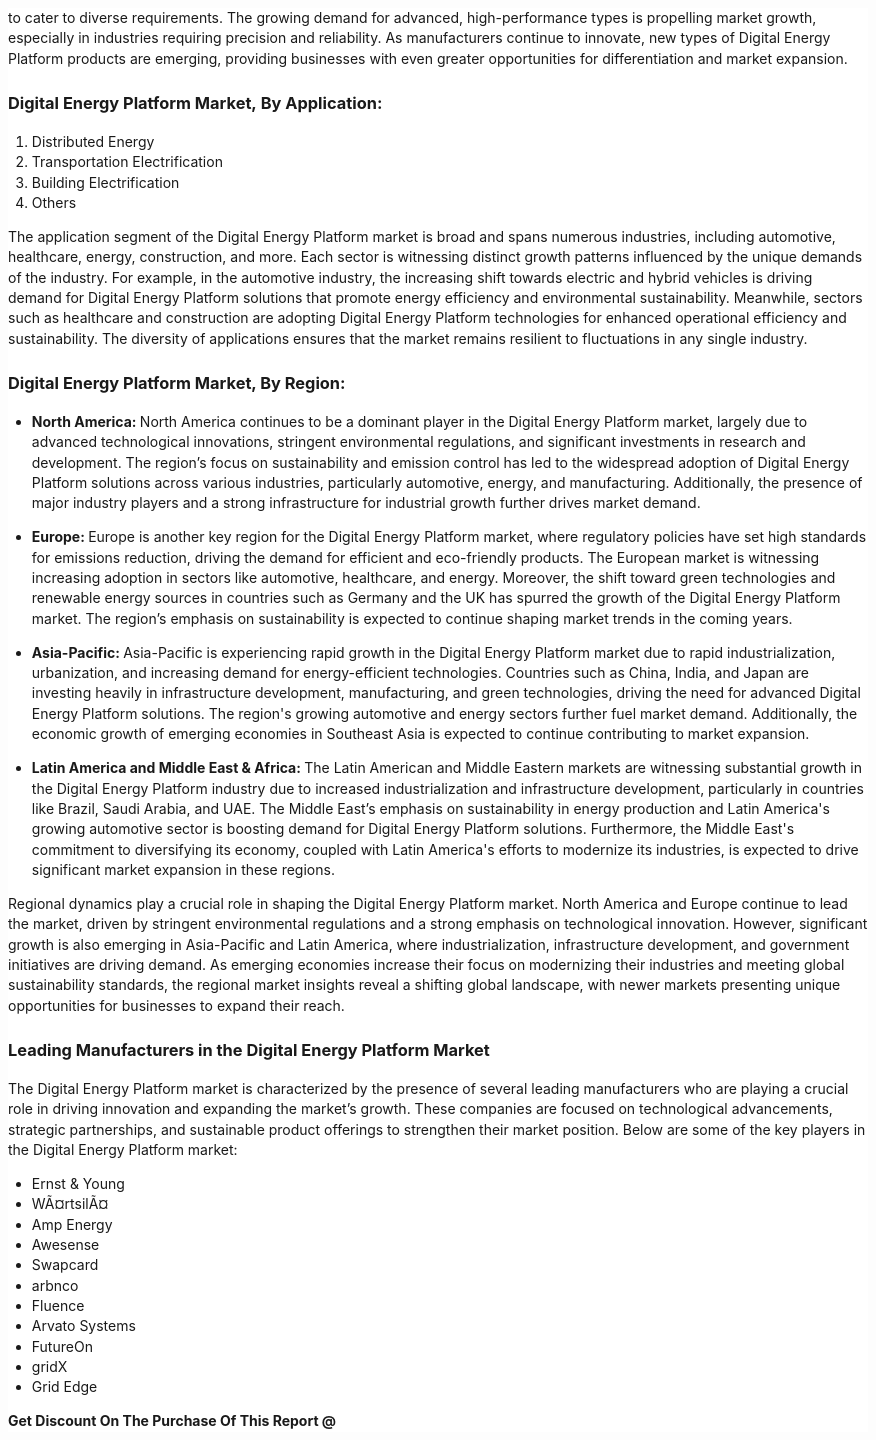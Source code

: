to cater to diverse requirements. The growing demand for advanced, high-performance types is propelling market growth, especially in industries requiring precision and reliability. As manufacturers continue to innovate, new types of Digital Energy Platform products are emerging, providing businesses with even greater opportunities for differentiation and market expansion.</p><h3>Digital Energy Platform Market,&nbsp;By Application:</h3><ol><li>Distributed Energy<li> Transportation Electrification<li> Building Electrification<li> Others</li></ol><p>The application segment of the Digital Energy Platform market is broad and spans numerous industries, including automotive, healthcare, energy, construction, and more. Each sector is witnessing distinct growth patterns influenced by the unique demands of the industry. For example, in the automotive industry, the increasing shift towards electric and hybrid vehicles is driving demand for Digital Energy Platform solutions that promote energy efficiency and environmental sustainability. Meanwhile, sectors such as healthcare and construction are adopting Digital Energy Platform technologies for enhanced operational efficiency and sustainability. The diversity of applications ensures that the market remains resilient to fluctuations in any single industry.</p><h3>Digital Energy Platform Market, By Region:</h3><ul><li><p><strong>North America:&nbsp;</strong>North America continues to be a dominant player in the Digital Energy Platform market, largely due to advanced technological innovations, stringent environmental regulations, and significant investments in research and development. The region&rsquo;s focus on sustainability and emission control has led to the widespread adoption of Digital Energy Platform solutions across various industries, particularly automotive, energy, and manufacturing. Additionally, the presence of major industry players and a strong infrastructure for industrial growth further drives market demand.</p></li><li><p><strong><strong>Europe:&nbsp;</strong></strong>Europe is another key region for the Digital Energy Platform market, where regulatory policies have set high standards for emissions reduction, driving the demand for efficient and eco-friendly products. The European market is witnessing increasing adoption in sectors like automotive, healthcare, and energy. Moreover, the shift toward green technologies and renewable energy sources in countries such as Germany and the UK has spurred the growth of the Digital Energy Platform market. The region&rsquo;s emphasis on sustainability is expected to continue shaping market trends in the coming years.</p></li><li><p><strong><strong>Asia-Pacific:&nbsp;</strong></strong>Asia-Pacific is experiencing rapid growth in the Digital Energy Platform market due to rapid industrialization, urbanization, and increasing demand for energy-efficient technologies. Countries such as China, India, and Japan are investing heavily in infrastructure development, manufacturing, and green technologies, driving the need for advanced Digital Energy Platform solutions. The region's growing automotive and energy sectors further fuel market demand. Additionally, the economic growth of emerging economies in Southeast Asia is expected to continue contributing to market expansion.</p></li><li><p><strong><strong>Latin America and Middle East &amp; Africa:&nbsp;</strong></strong>The Latin American and Middle Eastern markets are witnessing substantial growth in the Digital Energy Platform industry due to increased industrialization and infrastructure development, particularly in countries like Brazil, Saudi Arabia, and UAE. The Middle East&rsquo;s emphasis on sustainability in energy production and Latin America's growing automotive sector is boosting demand for Digital Energy Platform solutions. Furthermore, the Middle East's commitment to diversifying its economy, coupled with Latin America's efforts to modernize its industries, is expected to drive significant market expansion in these regions.</p></li></ul><p>Regional dynamics play a crucial role in shaping the Digital Energy Platform market. North America and Europe continue to lead the market, driven by stringent environmental regulations and a strong emphasis on technological innovation. However, significant growth is also emerging in Asia-Pacific and Latin America, where industrialization, infrastructure development, and government initiatives are driving demand. As emerging economies increase their focus on modernizing their industries and meeting global sustainability standards, the regional market insights reveal a shifting global landscape, with newer markets presenting unique opportunities for businesses to expand their reach.</p><h3><strong>Leading Manufacturers in the Digital Energy Platform Market</strong></h3><p>The Digital Energy Platform market is characterized by the presence of several leading manufacturers who are playing a crucial role in driving innovation and expanding the market&rsquo;s growth. These companies are focused on technological advancements, strategic partnerships, and sustainable product offerings to strengthen their market position. Below are some of the key players in the Digital Energy Platform market:</p></div><div class="article-main__content" data-test-id="publishing-text-block"><ul><li><span class="">Ernst & Young<li>WÃ¤rtsilÃ¤<li>Amp Energy<li>Awesense<li>Swapcard<li>arbnco<li>Fluence<li>Arvato Systems<li>FutureOn<li>gridX<li>Grid Edge</span></li></ul></div><div class="article-main__content" data-test-id="publishing-text-block"><p><span class="font-[700]"><strong>Get Discount On The Purchase Of This Report @</strong>